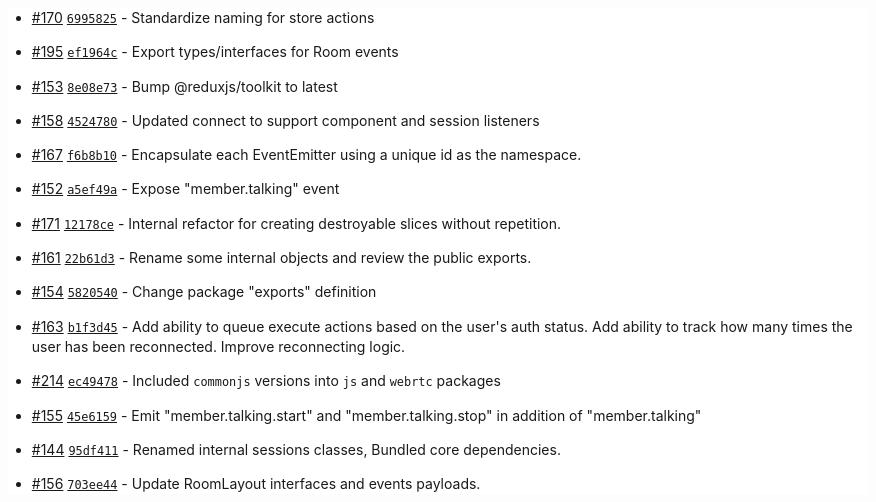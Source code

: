 - [#170](https://github.com/signalwire/signalwire-js/pull/170) [`6995825`](https://github.com/signalwire/signalwire-js/commit/699582576f67f12cea37c98d52fb08af01fd6c01) - Standardize naming for store actions

* [#195](https://github.com/signalwire/signalwire-js/pull/195) [`ef1964c`](https://github.com/signalwire/signalwire-js/commit/ef1964cfbfbd5febcfe76dca73d5e11b7268941f) - Export types/interfaces for Room events

- [#153](https://github.com/signalwire/signalwire-js/pull/153) [`8e08e73`](https://github.com/signalwire/signalwire-js/commit/8e08e73a6d72583b4af125f9854838f8a268fdeb) - Bump @reduxjs/toolkit to latest

* [#158](https://github.com/signalwire/signalwire-js/pull/158) [`4524780`](https://github.com/signalwire/signalwire-js/commit/4524780025944ded9497fbe9fbdb8f9e6fddb3b5) - Updated connect to support component and session listeners

* [#167](https://github.com/signalwire/signalwire-js/pull/167) [`f6b8b10`](https://github.com/signalwire/signalwire-js/commit/f6b8b10d155047bb8bfaf251c9559eafeba287ad) - Encapsulate each EventEmitter using a unique id as the namespace.

* [#152](https://github.com/signalwire/signalwire-js/pull/152) [`a5ef49a`](https://github.com/signalwire/signalwire-js/commit/a5ef49a7b5b39f69fda92bbe3016d0d1ee8e376a) - Expose "member.talking" event

- [#171](https://github.com/signalwire/signalwire-js/pull/171) [`12178ce`](https://github.com/signalwire/signalwire-js/commit/12178ce493fd5cfd735cf5dde5467f9440f0e35e) - Internal refactor for creating destroyable slices without repetition.

* [#161](https://github.com/signalwire/signalwire-js/pull/161) [`22b61d3`](https://github.com/signalwire/signalwire-js/commit/22b61d33c7f944b0ceb2b7edf35e0ad5369d3293) - Rename some internal objects and review the public exports.

- [#154](https://github.com/signalwire/signalwire-js/pull/154) [`5820540`](https://github.com/signalwire/signalwire-js/commit/5820540054ef1a7a095bcf2ff934982d0608aa85) - Change package "exports" definition

* [#163](https://github.com/signalwire/signalwire-js/pull/163) [`b1f3d45`](https://github.com/signalwire/signalwire-js/commit/b1f3d45e9245c228ecc2b5587e09ad0d406f2f93) - Add ability to queue execute actions based on the user's auth status.
  Add ability to track how many times the user has been reconnected.
  Improve reconnecting logic.

- [#214](https://github.com/signalwire/signalwire-js/pull/214) [`ec49478`](https://github.com/signalwire/signalwire-js/commit/ec49478d3a8fb2384e57951ec13d859b83baa7dc) - Included `commonjs` versions into `js` and `webrtc` packages

- [#155](https://github.com/signalwire/signalwire-js/pull/155) [`45e6159`](https://github.com/signalwire/signalwire-js/commit/45e6159dc78a33eb7c44f40f30a11cd73194d650) - Emit "member.talking.start" and "member.talking.stop" in addition of "member.talking"

* [#144](https://github.com/signalwire/signalwire-js/pull/144) [`95df411`](https://github.com/signalwire/signalwire-js/commit/95df411b5105eaa0eeb3c3907c8cca6f2688a730) - Renamed internal sessions classes, Bundled core dependencies.

- [#156](https://github.com/signalwire/signalwire-js/pull/156) [`703ee44`](https://github.com/signalwire/signalwire-js/commit/703ee445dfce00c926213b8aa4d5da2e4ec79886) - Update RoomLayout interfaces and events payloads.
